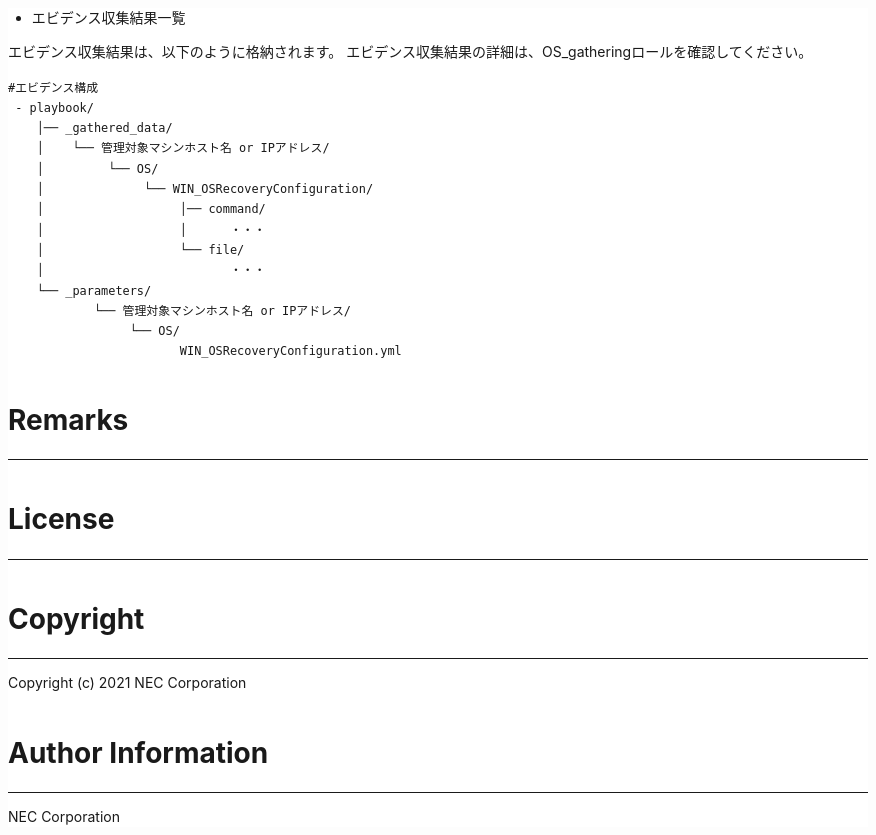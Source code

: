 - エビデンス収集結果一覧

エビデンス収集結果は、以下のように格納されます。
エビデンス収集結果の詳細は、OS_gatheringロールを確認してください。

~~~
#エビデンス構成
 - playbook/
    │── _gathered_data/
    │    └── 管理対象マシンホスト名 or IPアドレス/
    │         └── OS/
    │              └── WIN_OSRecoveryConfiguration/
    │                   │── command/
    │                   │      ・・・
    │                   └── file/
    │                          ・・・
    └── _parameters/
            └── 管理対象マシンホスト名 or IPアドレス/
                 └── OS/
                        WIN_OSRecoveryConfiguration.yml
~~~

# Remarks
-------

# License
-------

# Copyright
---------
Copyright (c) 2021 NEC Corporation

# Author Information
------------------
NEC Corporation

